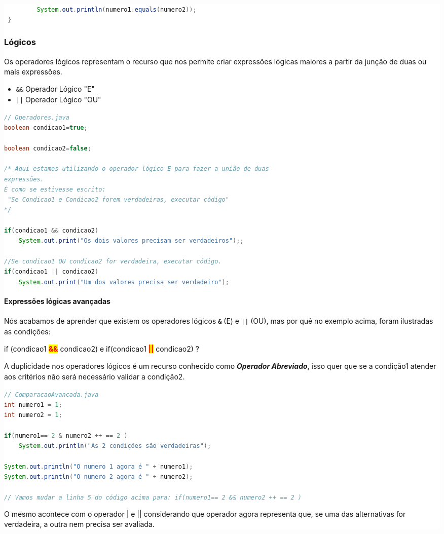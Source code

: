 ```java
         System.out.println(numero1.equals(numero2)); 
 }
```

### Lógicos

Os operadores lógicos representam o recurso que nos permite criar expressões lógicas maiores a partir da junção de duas ou mais expressões.&#x20;

* `&&`  Operador Lógico "E"
* `||` Operador Lógico "OU"

```java
// Operadores.java
boolean condicao1=true;

boolean condicao2=false;

/* Aqui estamos utilizando o operador lógico E para fazer a união de duas 
expressões. 
É como se estivesse escrito:
 "Se Condicao1 e Condicao2 forem verdadeiras, executar código"
*/

if(condicao1 && condicao2)
	System.out.print("Os dois valores precisam ser verdadeiros");;

//Se condicao1 OU condicao2 for verdadeira, executar código.
if(condicao1 || condicao2)
	System.out.print("Um dos valores precisa ser verdadeiro");
```

#### Expressões lógicas avançadas

Nós acabamos de aprender que existem os operadores lógicos **`&`** (E)  e `||` (OU), mas por quê no exemplo acima, foram ilustradas as condições:

&#x20; if (condicao1 <mark style="color:red;">**&&**</mark> condicao2)  e  if(condicao1 <mark style="color:red;">**||**</mark> condicao2) ?


A duplicidade nos operadores lógicos é um recurso conhecido como _**Operador Abreviado**_, isso quer que se a condição1 atender aos critérios não será necessário validar a condição2.


```java
// ComparacaoAvancada.java
int numero1 = 1;
int numero2 = 1;

if(numero1== 2 & numero2 ++ == 2 )
    System.out.println("As 2 condições são verdadeiras");

System.out.println("O numero 1 agora é " + numero1);
System.out.println("O numero 2 agora é " + numero2);

// Vamos mudar a linha 5 do código acima para: if(numero1== 2 && numero2 ++ == 2 )

```


O mesmo acontece com o operador | e || considerando que operador agora representa que, se uma das alternativas for verdadeira, a outra nem precisa ser avaliada.



